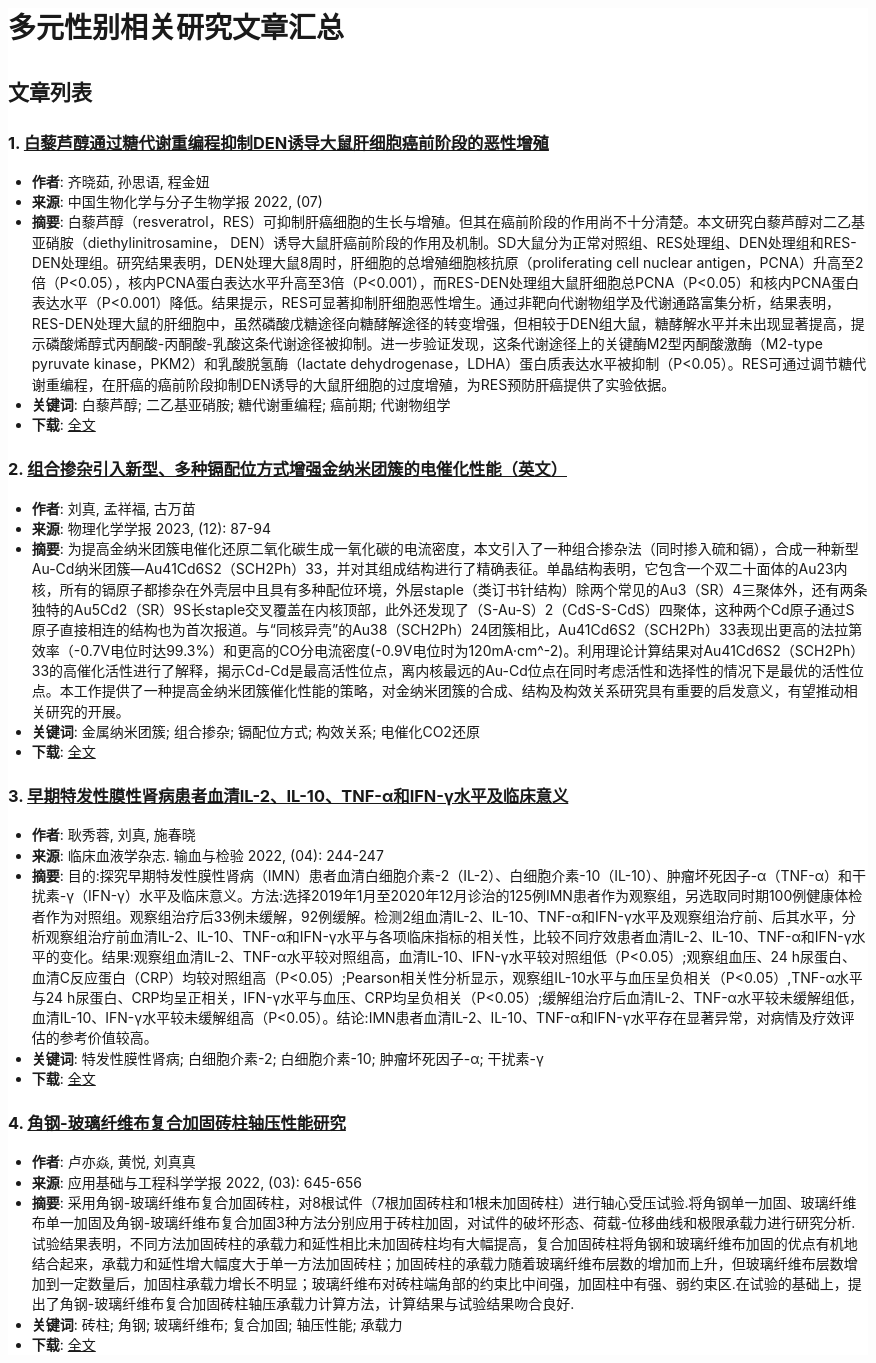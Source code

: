 # 多元性别相关研究文章汇总

## 文章列表

### 1. [白藜芦醇通过糖代谢重编程抑制DEN诱导大鼠肝细胞癌前阶段的恶性增殖](https://article/info?aid=336474812)
- **作者**: 齐晓茹, 孙思语, 程金妞
- **来源**: 中国生物化学与分子生物学报 2022, (07)
- **摘要**: 白藜芦醇（resveratrol，RES）可抑制肝癌细胞的生长与增殖。但其在癌前阶段的作用尚不十分清楚。本文研究白藜芦醇对二乙基亚硝胺（diethylinitrosamine， DEN）诱导大鼠肝癌前阶段的作用及机制。SD大鼠分为正常对照组、RES处理组、DEN处理组和RES-DEN处理组。研究结果表明，DEN处理大鼠8周时，肝细胞的总增殖细胞核抗原（proliferating cell nuclear antigen，PCNA）升高至2倍（P<0.05），核内PCNA蛋白表达水平升高至3倍（P<0.001），而RES-DEN处理组大鼠肝细胞总PCNA（P<0.05）和核内PCNA蛋白表达水平（P<0.001）降低。结果提示，RES可显著抑制肝细胞恶性增生。通过非靶向代谢物组学及代谢通路富集分析，结果表明，RES-DEN处理大鼠的肝细胞中，虽然磷酸戊糖途径向糖酵解途径的转变增强，但相较于DEN组大鼠，糖酵解水平并未出现显著提高，提示磷酸烯醇式丙酮酸-丙酮酸-乳酸这条代谢途径被抑制。进一步验证发现，这条代谢途径上的关键酶M2型丙酮酸激酶（M2-type pyruvate kinase，PKM2）和乳酸脱氢酶（lactate dehydrogenase，LDHA）蛋白质表达水平被抑制（P<0.05）。RES可通过调节糖代谢重编程，在肝癌的癌前阶段抑制DEN诱导的大鼠肝细胞的过度增殖，为RES预防肝癌提供了实验依据。
- **关键词**: 白藜芦醇; 二乙基亚硝胺; 糖代谢重编程; 癌前期; 代谢物组学
- **下载**: [全文](https://article/info?id=336474812)

### 2. [组合掺杂引入新型、多种镉配位方式增强金纳米团簇的电催化性能（英文）](https://article/info?aid=366846423)
- **作者**: 刘真, 孟祥福, 古万苗
- **来源**: 物理化学学报 2023, (12): 87-94
- **摘要**: 为提高金纳米团簇电催化还原二氧化碳生成一氧化碳的电流密度，本文引入了一种组合掺杂法（同时掺入硫和镉），合成一种新型Au-Cd纳米团簇—Au41Cd6S2（SCH2Ph）33，并对其组成结构进行了精确表征。单晶结构表明，它包含一个双二十面体的Au23内核，所有的镉原子都掺杂在外壳层中且具有多种配位环境，外层staple（类订书针结构）除两个常见的Au3（SR）4三聚体外，还有两条独特的Au5Cd2（SR）9S长staple交叉覆盖在内核顶部，此外还发现了（S-Au-S）2（CdS-S-CdS）四聚体，这种两个Cd原子通过S原子直接相连的结构也为首次报道。与“同核异壳”的Au38（SCH2Ph）24团簇相比，Au41Cd6S2（SCH2Ph）33表现出更高的法拉第效率（-0.7V电位时达99.3%）和更高的CO分电流密度(-0.9V电位时为120mA·cm^-2)。利用理论计算结果对Au41Cd6S2（SCH2Ph）33的高催化活性进行了解释，揭示Cd-Cd是最高活性位点，离内核最远的Au-Cd位点在同时考虑活性和选择性的情况下是最优的活性位点。本工作提供了一种提高金纳米团簇催化性能的策略，对金纳米团簇的合成、结构及构效关系研究具有重要的启发意义，有望推动相关研究的开展。
- **关键词**: 金属纳米团簇; 组合掺杂; 镉配位方式; 构效关系; 电催化CO2还原
- **下载**: [全文](https://article/info?id=366846423)

### 3. [早期特发性膜性肾病患者血清IL-2、IL-10、TNF-α和IFN-γ水平及临床意义](https://article/info?aid=334129314)
- **作者**: 耿秀蓉, 刘真, 施春晓
- **来源**: 临床血液学杂志. 输血与检验 2022, (04): 244-247
- **摘要**: 目的:探究早期特发性膜性肾病（IMN）患者血清白细胞介素-2（IL-2）、白细胞介素-10（IL-10）、肿瘤坏死因子-α（TNF-α）和干扰素-γ（IFN-γ）水平及临床意义。方法:选择2019年1月至2020年12月诊治的125例IMN患者作为观察组，另选取同时期100例健康体检者作为对照组。观察组治疗后33例未缓解，92例缓解。检测2组血清IL-2、IL-10、TNF-α和IFN-γ水平及观察组治疗前、后其水平，分析观察组治疗前血清IL-2、IL-10、TNF-α和IFN-γ水平与各项临床指标的相关性，比较不同疗效患者血清IL-2、IL-10、TNF-α和IFN-γ水平的变化。结果:观察组血清IL-2、TNF-α水平较对照组高，血清IL-10、IFN-γ水平较对照组低（P<0.05）;观察组血压、24 h尿蛋白、血清C反应蛋白（CRP）均较对照组高（P<0.05）;Pearson相关性分析显示，观察组IL-10水平与血压呈负相关（P<0.05）,TNF-α水平与24 h尿蛋白、CRP均呈正相关，IFN-γ水平与血压、CRP均呈负相关（P<0.05）;缓解组治疗后血清IL-2、TNF-α水平较未缓解组低，血清IL-10、IFN-γ水平较未缓解组高（P<0.05）。结论:IMN患者血清IL-2、IL-10、TNF-α和IFN-γ水平存在显著异常，对病情及疗效评估的参考价值较高。
- **关键词**: 特发性膜性肾病; 白细胞介素-2; 白细胞介素-10; 肿瘤坏死因子-α; 干扰素-γ
- **下载**: [全文](https://article/info?id=334129314)

### 4. [角钢-玻璃纤维布复合加固砖柱轴压性能研究](https://article/info?aid=335743726)
- **作者**: 卢亦焱, 黄悦, 刘真真
- **来源**: 应用基础与工程科学学报 2022, (03): 645-656
- **摘要**: 采用角钢-玻璃纤维布复合加固砖柱，对8根试件（7根加固砖柱和1根未加固砖柱）进行轴心受压试验.将角钢单一加固、玻璃纤维布单一加固及角钢-玻璃纤维布复合加固3种方法分别应用于砖柱加固，对试件的破坏形态、荷载-位移曲线和极限承载力进行研究分析.试验结果表明，不同方法加固砖柱的承载力和延性相比未加固砖柱均有大幅提高，复合加固砖柱将角钢和玻璃纤维布加固的优点有机地结合起来，承载力和延性增大幅度大于单一方法加固砖柱；加固砖柱的承载力随着玻璃纤维布层数的增加而上升，但玻璃纤维布层数增加到一定数量后，加固柱承载力增长不明显；玻璃纤维布对砖柱端角部的约束比中间强，加固柱中有强、弱约束区.在试验的基础上，提出了角钢-玻璃纤维布复合加固砖柱轴压承载力计算方法，计算结果与试验结果吻合良好.
- **关键词**: 砖柱; 角钢; 玻璃纤维布; 复合加固; 轴压性能; 承载力
- **下载**: [全文](https://article/info?id=335743726)
